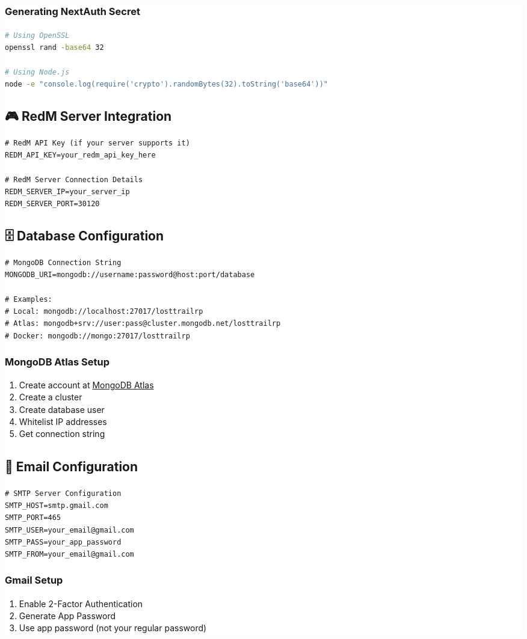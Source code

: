 ### Generating NextAuth Secret
```bash
# Using OpenSSL
openssl rand -base64 32

# Using Node.js
node -e "console.log(require('crypto').randomBytes(32).toString('base64'))"
```

## 🎮 RedM Server Integration

```env
# RedM API Key (if your server supports it)
REDM_API_KEY=your_redm_api_key_here

# RedM Server Connection Details
REDM_SERVER_IP=your_server_ip
REDM_SERVER_PORT=30120
```

## 🗄️ Database Configuration

```env
# MongoDB Connection String
MONGODB_URI=mongodb://username:password@host:port/database

# Examples:
# Local: mongodb://localhost:27017/losttrailrp
# Atlas: mongodb+srv://user:pass@cluster.mongodb.net/losttrailrp
# Docker: mongodb://mongo:27017/losttrailrp
```

### MongoDB Atlas Setup
1. Create account at [MongoDB Atlas](https://www.mongodb.com/atlas)
2. Create a cluster
3. Create database user
4. Whitelist IP addresses
5. Get connection string

## 📧 Email Configuration

```env
# SMTP Server Configuration
SMTP_HOST=smtp.gmail.com
SMTP_PORT=465
SMTP_USER=your_email@gmail.com
SMTP_PASS=your_app_password
SMTP_FROM=your_email@gmail.com
```

### Gmail Setup
1. Enable 2-Factor Authentication
2. Generate App Password
3. Use app password (not your regular password)

